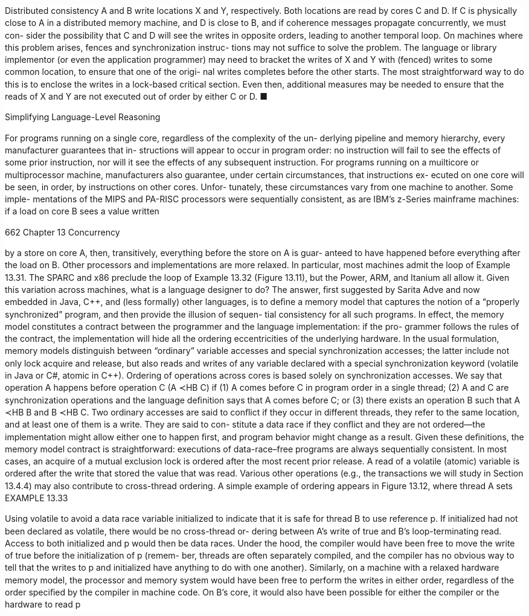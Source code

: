 Distributed consistency A and B write locations X and Y, respectively. Both locations are read by cores C and D. If C is physically close to A in a distributed memory machine, and D is close to B, and if coherence messages propagate concurrently, we must con- sider the possibility that C and D will see the writes in opposite orders, leading to another temporal loop. On machines where this problem arises, fences and synchronization instruc- tions may not sufﬁce to solve the problem. The language or library implementor (or even the application programmer) may need to bracket the writes of X and Y with (fenced) writes to some common location, to ensure that one of the origi- nal writes completes before the other starts. The most straightforward way to do this is to enclose the writes in a lock-based critical section. Even then, additional measures may be needed to ensure that the reads of X and Y are not executed out of order by either C or D. ■

Simplifying Language-Level Reasoning

For programs running on a single core, regardless of the complexity of the un- derlying pipeline and memory hierarchy, every manufacturer guarantees that in- structions will appear to occur in program order: no instruction will fail to see the effects of some prior instruction, nor will it see the effects of any subsequent instruction. For programs running on a muilticore or multiprocessor machine, manufacturers also guarantee, under certain circumstances, that instructions ex- ecuted on one core will be seen, in order, by instructions on other cores. Unfor- tunately, these circumstances vary from one machine to another. Some imple- mentations of the MIPS and PA-RISC processors were sequentially consistent, as are IBM’s z-Series mainframe machines: if a load on core B sees a value written

662 Chapter 13 Concurrency

by a store on core A, then, transitively, everything before the store on A is guar- anteed to have happened before everything after the load on B. Other processors and implementations are more relaxed. In particular, most machines admit the loop of Example 13.31. The SPARC and x86 preclude the loop of Example 13.32 (Figure 13.11), but the Power, ARM, and Itanium all allow it. Given this variation across machines, what is a language designer to do? The answer, ﬁrst suggested by Sarita Adve and now embedded in Java, C++, and (less formally) other languages, is to deﬁne a memory model that captures the notion of a “properly synchronized” program, and then provide the illusion of sequen- tial consistency for all such programs. In effect, the memory model constitutes a contract between the programmer and the language implementation: if the pro- grammer follows the rules of the contract, the implementation will hide all the ordering eccentricities of the underlying hardware. In the usual formulation, memory models distinguish between “ordinary” variable accesses and special synchronization accesses; the latter include not only lock acquire and release, but also reads and writes of any variable declared with a special synchronization keyword (volatile in Java or C#, atomic in C++). Ordering of operations across cores is based solely on synchronization accesses. We say that operation A happens before operation C (A ≺HB C) if (1) A comes before C in program order in a single thread; (2) A and C are synchronization operations and the language deﬁnition says that A comes before C; or (3) there exists an operation B such that A ≺HB B and B ≺HB C. Two ordinary accesses are said to conﬂict if they occur in different threads, they refer to the same location, and at least one of them is a write. They are said to con- stitute a data race if they conﬂict and they are not ordered—the implementation might allow either one to happen ﬁrst, and program behavior might change as a result. Given these deﬁnitions, the memory model contract is straightforward: executions of data-race–free programs are always sequentially consistent. In most cases, an acquire of a mutual exclusion lock is ordered after the most recent prior release. A read of a volatile (atomic) variable is ordered after the write that stored the value that was read. Various other operations (e.g., the transactions we will study in Section 13.4.4) may also contribute to cross-thread ordering. A simple example of ordering appears in Figure 13.12, where thread A sets EXAMPLE 13.33

Using volatile to avoid a data race variable initialized to indicate that it is safe for thread B to use reference p. If initialized had not been declared as volatile, there would be no cross-thread or- dering between A’s write of true and B’s loop-terminating read. Access to both initialized and p would then be data races. Under the hood, the compiler would have been free to move the write of true before the initialization of p (remem- ber, threads are often separately compiled, and the compiler has no obvious way to tell that the writes to p and initialized have anything to do with one another). Similarly, on a machine with a relaxed hardware memory model, the processor and memory system would have been free to perform the writes in either order, regardless of the order speciﬁed by the compiler in machine code. On B’s core, it would also have been possible for either the compiler or the hardware to read p
